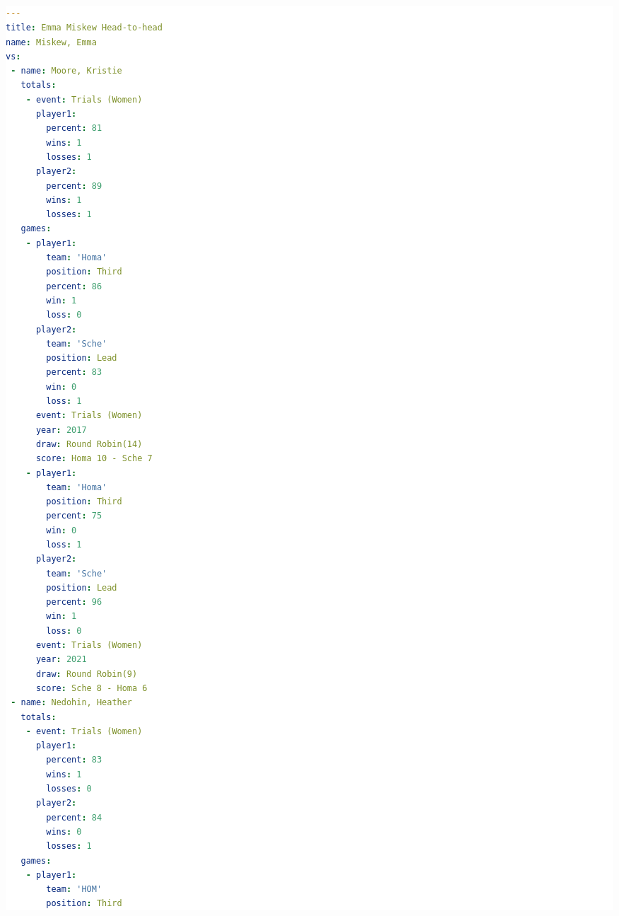```yaml
---
title: Emma Miskew Head-to-head
name: Miskew, Emma
vs:
 - name: Moore, Kristie
   totals:
    - event: Trials (Women)
      player1:
        percent: 81
        wins: 1
        losses: 1
      player2:
        percent: 89
        wins: 1
        losses: 1
   games:
    - player1:
        team: 'Homa'
        position: Third
        percent: 86
        win: 1
        loss: 0
      player2:
        team: 'Sche'
        position: Lead
        percent: 83
        win: 0
        loss: 1
      event: Trials (Women)
      year: 2017
      draw: Round Robin(14)
      score: Homa 10 - Sche 7
    - player1:
        team: 'Homa'
        position: Third
        percent: 75
        win: 0
        loss: 1
      player2:
        team: 'Sche'
        position: Lead
        percent: 96
        win: 1
        loss: 0
      event: Trials (Women)
      year: 2021
      draw: Round Robin(9)
      score: Sche 8 - Homa 6
 - name: Nedohin, Heather
   totals:
    - event: Trials (Women)
      player1:
        percent: 83
        wins: 1
        losses: 0
      player2:
        percent: 84
        wins: 0
        losses: 1
   games:
    - player1:
        team: 'HOM'
        position: Third
```